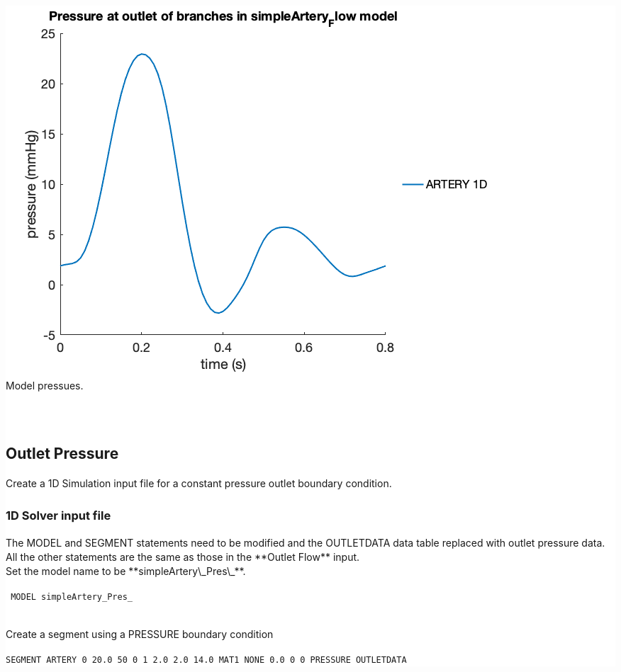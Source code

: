   <img class="svImg svImgMd" src="documentation/1d_simulation/solver/images/Ex02-plottingExample_03.png">
  <figcaption class="svCaption"> Model pressues. </figcaption>
</figure>
<br>




<br>
<h2> Outlet Pressure </h2>
Create a 1D Simulation input file for a constant pressure outlet boundary condition. 

<h3> 1D Solver input file </h3>
The MODEL and SEGMENT statements need to be modified and the OUTLETDATA data table replaced with outlet pressure data. 
All the other statements are the same as those in the **Outlet Flow** input.

<br>
Set the model name to be **simpleArtery\_Pres\_**.

```
 MODEL simpleArtery_Pres_
```

<br>
Create a segment using a PRESSURE boundary condition

```
SEGMENT ARTERY 0 20.0 50 0 1 2.0 2.0 14.0 MAT1 NONE 0.0 0 0 PRESSURE OUTLETDATA
```
